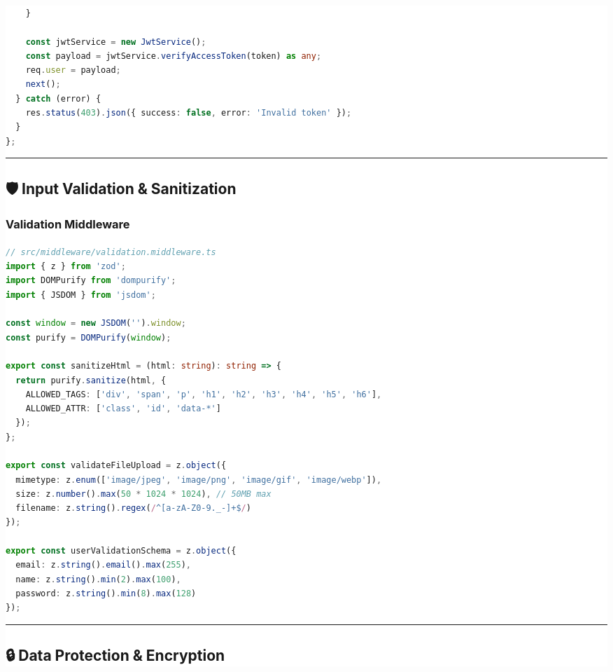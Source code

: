 ```typescript
    }

    const jwtService = new JwtService();
    const payload = jwtService.verifyAccessToken(token) as any;
    req.user = payload;
    next();
  } catch (error) {
    res.status(403).json({ success: false, error: 'Invalid token' });
  }
};
```

---

## 🛡️ **Input Validation & Sanitization**

### **Validation Middleware**
```typescript
// src/middleware/validation.middleware.ts
import { z } from 'zod';
import DOMPurify from 'dompurify';
import { JSDOM } from 'jsdom';

const window = new JSDOM('').window;
const purify = DOMPurify(window);

export const sanitizeHtml = (html: string): string => {
  return purify.sanitize(html, {
    ALLOWED_TAGS: ['div', 'span', 'p', 'h1', 'h2', 'h3', 'h4', 'h5', 'h6'],
    ALLOWED_ATTR: ['class', 'id', 'data-*']
  });
};

export const validateFileUpload = z.object({
  mimetype: z.enum(['image/jpeg', 'image/png', 'image/gif', 'image/webp']),
  size: z.number().max(50 * 1024 * 1024), // 50MB max
  filename: z.string().regex(/^[a-zA-Z0-9._-]+$/)
});

export const userValidationSchema = z.object({
  email: z.string().email().max(255),
  name: z.string().min(2).max(100),
  password: z.string().min(8).max(128)
});
```

---

## 🔒 **Data Protection & Encryption**
